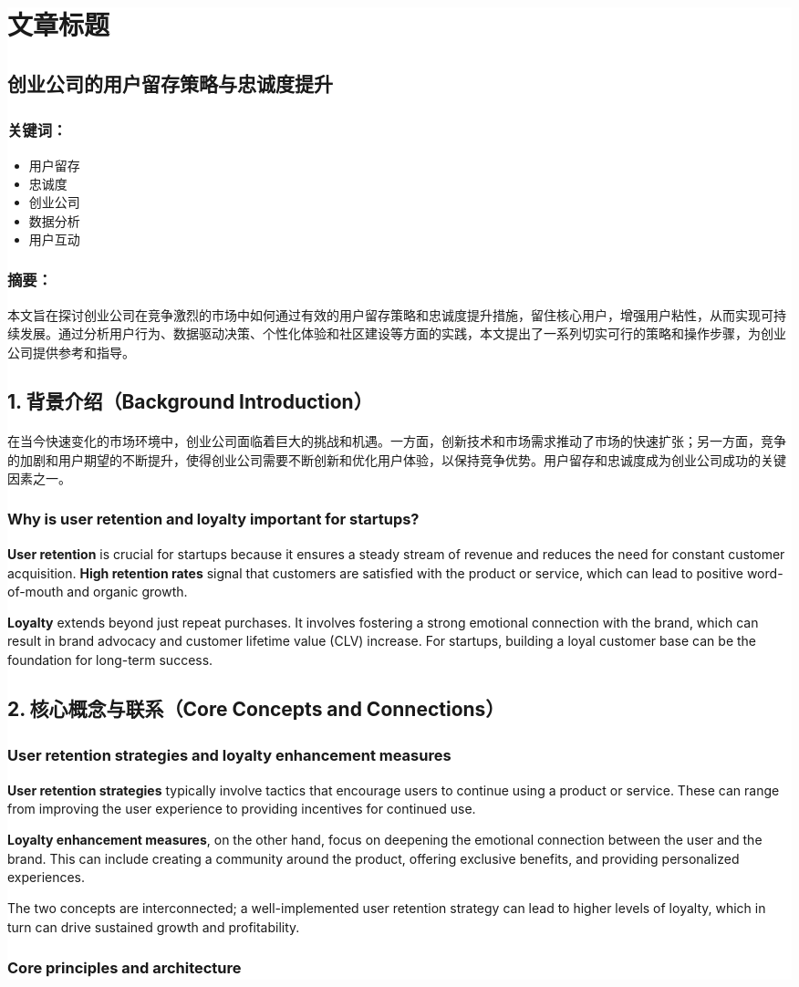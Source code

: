                 

# 文章标题

## 创业公司的用户留存策略与忠诚度提升

### 关键词：
- 用户留存
- 忠诚度
- 创业公司
- 数据分析
- 用户互动

### 摘要：
本文旨在探讨创业公司在竞争激烈的市场中如何通过有效的用户留存策略和忠诚度提升措施，留住核心用户，增强用户粘性，从而实现可持续发展。通过分析用户行为、数据驱动决策、个性化体验和社区建设等方面的实践，本文提出了一系列切实可行的策略和操作步骤，为创业公司提供参考和指导。

## 1. 背景介绍（Background Introduction）

在当今快速变化的市场环境中，创业公司面临着巨大的挑战和机遇。一方面，创新技术和市场需求推动了市场的快速扩张；另一方面，竞争的加剧和用户期望的不断提升，使得创业公司需要不断创新和优化用户体验，以保持竞争优势。用户留存和忠诚度成为创业公司成功的关键因素之一。

### Why is user retention and loyalty important for startups?

**User retention** is crucial for startups because it ensures a steady stream of revenue and reduces the need for constant customer acquisition. **High retention rates** signal that customers are satisfied with the product or service, which can lead to positive word-of-mouth and organic growth.

**Loyalty** extends beyond just repeat purchases. It involves fostering a strong emotional connection with the brand, which can result in brand advocacy and customer lifetime value (CLV) increase. For startups, building a loyal customer base can be the foundation for long-term success.

## 2. 核心概念与联系（Core Concepts and Connections）

### User retention strategies and loyalty enhancement measures

**User retention strategies** typically involve tactics that encourage users to continue using a product or service. These can range from improving the user experience to providing incentives for continued use.

**Loyalty enhancement measures**, on the other hand, focus on deepening the emotional connection between the user and the brand. This can include creating a community around the product, offering exclusive benefits, and providing personalized experiences.

The two concepts are interconnected; a well-implemented user retention strategy can lead to higher levels of loyalty, which in turn can drive sustained growth and profitability.

### Core principles and architecture
